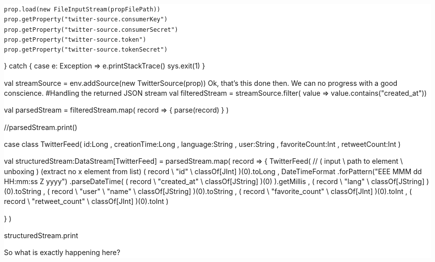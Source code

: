     prop.load(new FileInputStream(propFilePath))
    prop.getProperty("twitter-source.consumerKey")
    prop.getProperty("twitter-source.consumerSecret")
    prop.getProperty("twitter-source.token")
    prop.getProperty("twitter-source.tokenSecret")

  } catch { case e: Exception =>
    e.printStackTrace()
    sys.exit(1)
  }

val streamSource = env.addSource(new TwitterSource(prop))
Ok, that’s this done then. We can no progress with a good conscience.
#Handling the returned JSON stream
val filteredStream = streamSource.filter( value =>  value.contains("created_at"))

val parsedStream = filteredStream.map(
  record => {
    parse(record)
  }
)

//parsedStream.print()

case class TwitterFeed(
  id:Long
  , creationTime:Long
  , language:String
  , user:String
  , favoriteCount:Int
  , retweetCount:Int
)

val structuredStream:DataStream[TwitterFeed] = parsedStream.map(
  record => {
    TwitterFeed(
      // ( input \ path to element \\ unboxing ) (extract no x element from list)
      ( record \ "id" \\ classOf[JInt] )(0).toLong
      , DateTimeFormat
          .forPattern("EEE MMM dd HH:mm:ss Z yyyy")
          .parseDateTime(
            ( record \ "created_at" \\ classOf[JString] )(0)
          ).getMillis
      , ( record \ "lang" \\ classOf[JString] )(0).toString
      , ( record \ "user" \ "name" \\ classOf[JString] )(0).toString
      , ( record \ "favorite_count" \\ classOf[JInt] )(0).toInt
      , ( record \ "retweet_count" \\ classOf[JInt] )(0).toInt
    )

  }
)

structuredStream.print

So what is exactly happening here?
